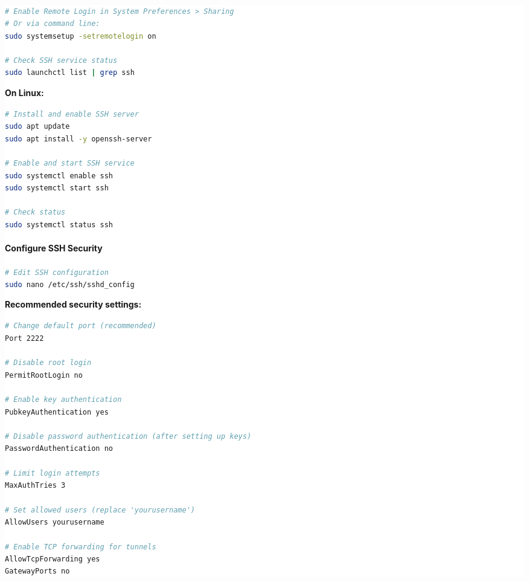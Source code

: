 ```bash
# Enable Remote Login in System Preferences > Sharing
# Or via command line:
sudo systemsetup -setremotelogin on

# Check SSH service status
sudo launchctl list | grep ssh
```

**On Linux:**

```bash
# Install and enable SSH server
sudo apt update
sudo apt install -y openssh-server

# Enable and start SSH service
sudo systemctl enable ssh
sudo systemctl start ssh

# Check status
sudo systemctl status ssh
```

#### Configure SSH Security

```bash
# Edit SSH configuration
sudo nano /etc/ssh/sshd_config
```

**Recommended security settings:**

```bash
# Change default port (recommended)
Port 2222

# Disable root login
PermitRootLogin no

# Enable key authentication
PubkeyAuthentication yes

# Disable password authentication (after setting up keys)
PasswordAuthentication no

# Limit login attempts
MaxAuthTries 3

# Set allowed users (replace 'yourusername')
AllowUsers yourusername

# Enable TCP forwarding for tunnels
AllowTcpForwarding yes
GatewayPorts no
```
